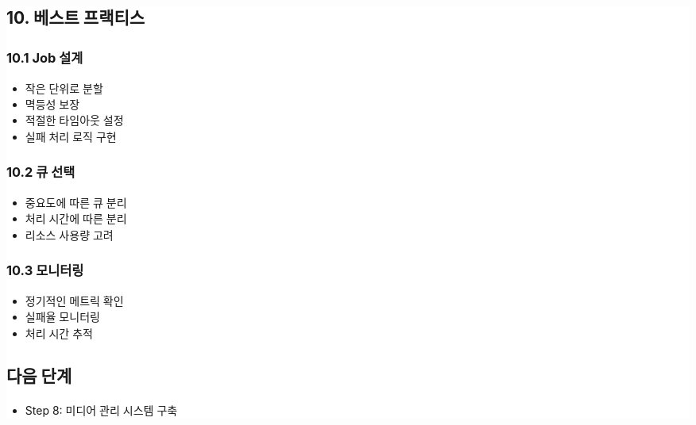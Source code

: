 ## 10. 베스트 프랙티스

### 10.1 Job 설계
- 작은 단위로 분할
- 멱등성 보장
- 적절한 타임아웃 설정
- 실패 처리 로직 구현

### 10.2 큐 선택
- 중요도에 따른 큐 분리
- 처리 시간에 따른 분리
- 리소스 사용량 고려

### 10.3 모니터링
- 정기적인 메트릭 확인
- 실패율 모니터링
- 처리 시간 추적

## 다음 단계
- Step 8: 미디어 관리 시스템 구축 